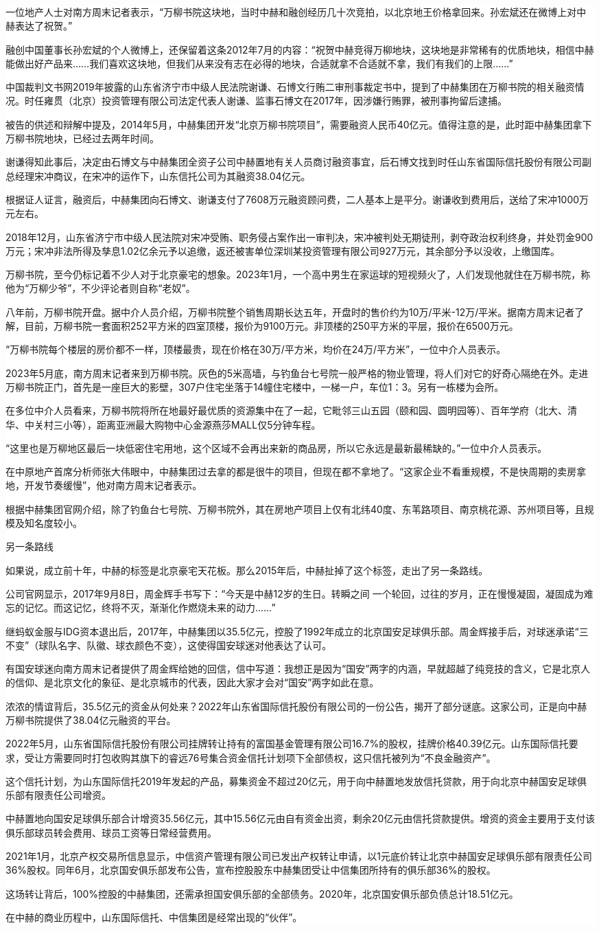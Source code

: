 一位地产人士对南方周末记者表示，“万柳书院这块地，当时中赫和融创经历几十次竞拍，以北京地王价格拿回来。孙宏斌还在微博上对中赫表达了祝贺。”

融创中国董事长孙宏斌的个人微博上，还保留着这条2012年7月的内容：“祝贺中赫竞得万柳地块，这块地是非常稀有的优质地块，相信中赫能做出好产品来……我们喜欢这块地，但我们从来没有志在必得的地块，合适就拿不合适就不拿，我们有我们的上限……”

中国裁判文书网2019年披露的山东省济宁市中级人民法院谢谦、石博文行贿二审刑事裁定书中，提到了中赫集团在万柳书院的相关融资情况。时任雍贯（北京）投资管理有限公司法定代表人谢谦、监事石博文在2017年，因涉嫌行贿罪，被刑事拘留后逮捕。

被告的供述和辩解中提及，2014年5月，中赫集团开发“北京万柳书院项目”，需要融资人民币40亿元。值得注意的是，此时距中赫集团拿下万柳书院地块，已经过去两年时间。

谢谦得知此事后，决定由石博文与中赫集团全资子公司中赫置地有关人员商讨融资事宜，后石博文找到时任山东省国际信托股份有限公司副总经理宋冲商议，在宋冲的运作下，山东信托公司为其融资38.04亿元。

根据证人证言，融资后，中赫集团向石博文、谢谦支付了7608万元融资顾问费，二人基本上是平分。谢谦收到费用后，送给了宋冲1000万元左右。

2018年12月，山东省济宁市中级人民法院对宋冲受贿、职务侵占案作出一审判决，宋冲被判处无期徒刑，剥夺政治权利终身，并处罚金900万元；宋冲非法所得及孳息1.02亿余元予以追缴，返还被害单位深圳某投资管理有限公司927万元，其余部分予以没收，上缴国库。

万柳书院，至今仍标记着不少人对于北京豪宅的想象。2023年1月，一个高中男生在家运球的短视频火了，人们发现他就住在万柳书院，称他为“万柳少爷”，不少评论者则自称“老奴”。

八年前，万柳书院开盘。据中介人员介绍，万柳书院整个销售周期长达五年，开盘时的售价约为10万/平米-12万/平米。据南方周末记者了解，目前，万柳书院一套面积252平方米的四室顶楼，报价为9100万元。非顶楼的250平方米的平层，报价在6500万元。

“万柳书院每个楼层的房价都不一样，顶楼最贵，现在价格在30万/平方米，均价在24万/平方米”，一位中介人员表示。

2023年5月底，南方周末记者来到万柳书院。灰色的5米高墙，与钓鱼台七号院一般严格的物业管理，将人们对它的好奇心隔绝在外。走进万柳书院正门，首先是一座巨大的影壁，307户住宅坐落于14幢住宅楼中，一梯一户，车位1：3。另有一栋楼为会所。

在多位中介人员看来，万柳书院将所在地最好最优质的资源集中在了一起，它毗邻三山五园（颐和园、圆明园等）、百年学府（北大、清华、中关村三小等），距离亚洲最大购物中心金源燕莎MALL仅5分钟车程。

“这里也是万柳地区最后一块低密住宅用地，这个区域不会再出来新的商品房，所以它永远是最新最稀缺的。”一位中介人员表示。

在中原地产首席分析师张大伟眼中，中赫集团过去拿的都是很牛的项目，但现在都不拿地了。“这家企业不看重规模，不是快周期的卖房拿地，开发节奏缓慢”，他对南方周末记者表示。

根据中赫集团官网介绍，除了钓鱼台七号院、万柳书院外，其在房地产项目上仅有北纬40度、东苇路项目、南京桃花源、苏州项目等，且规模及知名度较小。

另一条路线

如果说，成立前十年，中赫的标签是北京豪宅天花板。那么2015年后，中赫扯掉了这个标签，走出了另一条路线。

公司官网显示，2017年9月8日，周金辉手书写下：“今天是中赫12岁的生日。转瞬之间
一个轮回，过往的岁月，正在慢慢凝固，凝固成为难忘的记忆。而这记忆，终将不灭，渐渐化作燃烧未来的动力……”

继蚂蚁金服与IDG资本退出后，2017年，中赫集团以35.5亿元，控股了1992年成立的北京国安足球俱乐部。周金辉接手后，对球迷承诺“三不变”（球队名字、队徽、球衣颜色不变），这使得国安球迷对他表达了认可。

有国安球迷向南方周末记者提供了周金辉给她的回信，信中写道：我想正是因为“国安”两字的内涵，早就超越了纯竞技的含义，它是北京人的信仰、是北京文化的象征、是北京城市的代表，因此大家才会对“国安”两字如此在意。

浓浓的情谊背后，35.5亿元的资金从何处来？2022年山东省国际信托股份有限公司的一份公告，揭开了部分谜底。这家公司，正是向中赫万柳书院提供了38.04亿元融资的平台。

2022年5月，山东省国际信托股份有限公司挂牌转让持有的富国基金管理有限公司16.7%的股权，挂牌价格40.39亿元。山东国际信托要求，受让方需要同时打包收购其旗下的睿远76号集合资金信托计划项下全部债权，这只信托被列为“不良金融资产”。

这个信托计划，为山东国际信托2019年发起的产品，募集资金不超过20亿元，用于向中赫置地发放信托贷款，用于向北京中赫国安足球俱乐部有限责任公司增资。

中赫置地向国安足球俱乐部合计增资35.56亿元，其中15.56亿元由自有资金出资，剩余20亿元由信托贷款提供。增资的资金主要用于支付该俱乐部球员转会费用、球员工资等日常经营费用。

2021年1月，北京产权交易所信息显示，中信资产管理有限公司已发出产权转让申请，以1元底价转让北京中赫国安足球俱乐部有限责任公司36%股权。同年6月，北京国安俱乐部发布公告，宣布控股股东中赫集团受让中信集团所持有的俱乐部36%的股权。

这场转让背后，100%控股的中赫集团，还需承担国安俱乐部的全部债务。2020年，北京国安俱乐部负债总计18.51亿元。

在中赫的商业历程中，山东国际信托、中信集团是经常出现的“伙伴”。
